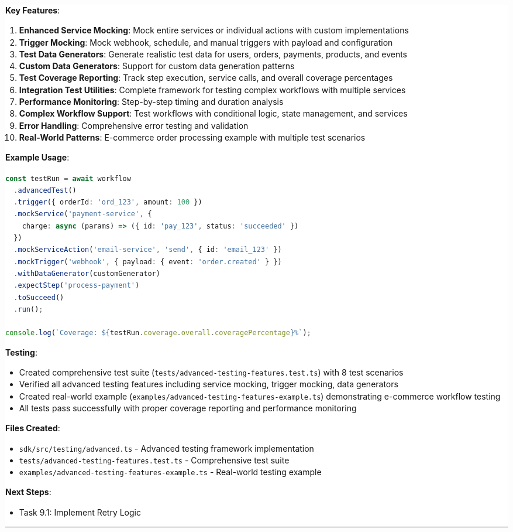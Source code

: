 **Key Features**:
1. **Enhanced Service Mocking**: Mock entire services or individual actions with custom implementations
2. **Trigger Mocking**: Mock webhook, schedule, and manual triggers with payload and configuration
3. **Test Data Generators**: Generate realistic test data for users, orders, payments, products, and events
4. **Custom Data Generators**: Support for custom data generation patterns
5. **Test Coverage Reporting**: Track step execution, service calls, and overall coverage percentages
6. **Integration Test Utilities**: Complete framework for testing complex workflows with multiple services
7. **Performance Monitoring**: Step-by-step timing and duration analysis
8. **Complex Workflow Support**: Test workflows with conditional logic, state management, and services
9. **Error Handling**: Comprehensive error testing and validation
10. **Real-World Patterns**: E-commerce order processing example with multiple test scenarios

**Example Usage**:
```typescript
const testRun = await workflow
  .advancedTest()
  .trigger({ orderId: 'ord_123', amount: 100 })
  .mockService('payment-service', {
    charge: async (params) => ({ id: 'pay_123', status: 'succeeded' })
  })
  .mockServiceAction('email-service', 'send', { id: 'email_123' })
  .mockTrigger('webhook', { payload: { event: 'order.created' } })
  .withDataGenerator(customGenerator)
  .expectStep('process-payment')
  .toSucceed()
  .run();

console.log(`Coverage: ${testRun.coverage.overall.coveragePercentage}%`);
```

**Testing**:
- Created comprehensive test suite (`tests/advanced-testing-features.test.ts`) with 8 test scenarios
- Verified all advanced testing features including service mocking, trigger mocking, data generators
- Created real-world example (`examples/advanced-testing-features-example.ts`) demonstrating e-commerce workflow testing
- All tests pass successfully with proper coverage reporting and performance monitoring

**Files Created**:
- `sdk/src/testing/advanced.ts` - Advanced testing framework implementation
- `tests/advanced-testing-features.test.ts` - Comprehensive test suite
- `examples/advanced-testing-features-example.ts` - Real-world testing example

**Next Steps**:
- Task 9.1: Implement Retry Logic

---
